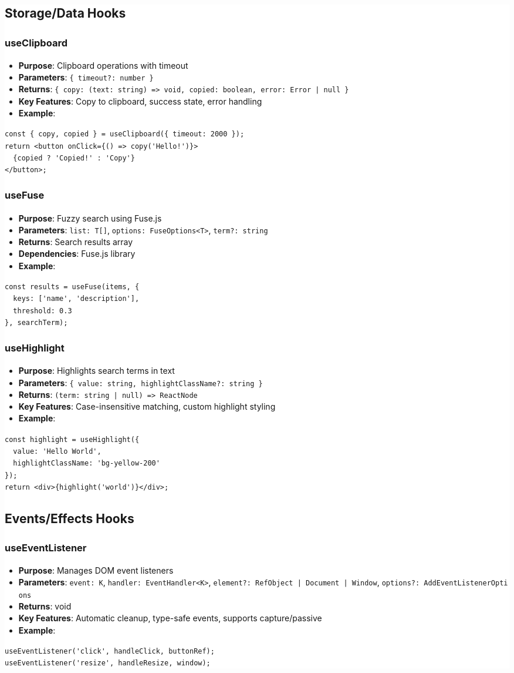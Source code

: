 ## Storage/Data Hooks

### useClipboard
- **Purpose**: Clipboard operations with timeout
- **Parameters**: `{ timeout?: number }`
- **Returns**: `{ copy: (text: string) => void, copied: boolean, error: Error | null }`
- **Key Features**: Copy to clipboard, success state, error handling
- **Example**:
```tsx
const { copy, copied } = useClipboard({ timeout: 2000 });
return <button onClick={() => copy('Hello!')}>
  {copied ? 'Copied!' : 'Copy'}
</button>;
```

### useFuse
- **Purpose**: Fuzzy search using Fuse.js
- **Parameters**: `list: T[]`, `options: FuseOptions<T>`, `term?: string`
- **Returns**: Search results array
- **Dependencies**: Fuse.js library
- **Example**:
```tsx
const results = useFuse(items, {
  keys: ['name', 'description'],
  threshold: 0.3
}, searchTerm);
```

### useHighlight
- **Purpose**: Highlights search terms in text
- **Parameters**: `{ value: string, highlightClassName?: string }`
- **Returns**: `(term: string | null) => ReactNode`
- **Key Features**: Case-insensitive matching, custom highlight styling
- **Example**:
```tsx
const highlight = useHighlight({ 
  value: 'Hello World',
  highlightClassName: 'bg-yellow-200' 
});
return <div>{highlight('world')}</div>;
```

## Events/Effects Hooks

### useEventListener
- **Purpose**: Manages DOM event listeners
- **Parameters**: `event: K`, `handler: EventHandler<K>`, `element?: RefObject | Document | Window`, `options?: AddEventListenerOptions`
- **Returns**: void
- **Key Features**: Automatic cleanup, type-safe events, supports capture/passive
- **Example**:
```tsx
useEventListener('click', handleClick, buttonRef);
useEventListener('resize', handleResize, window);
```
